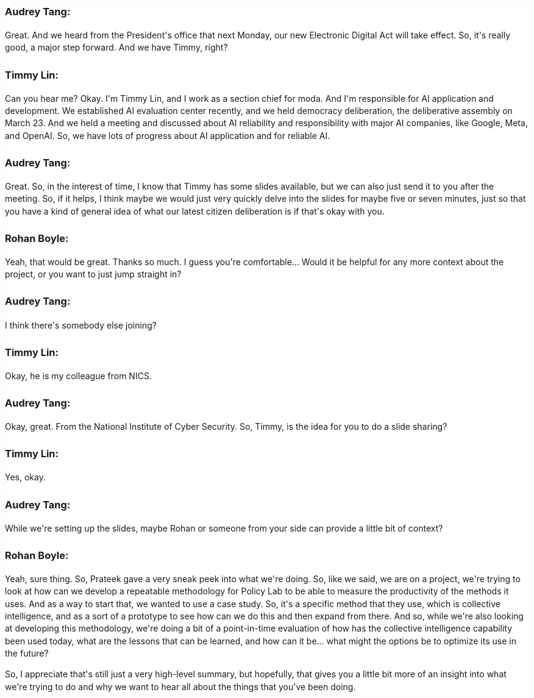 ### Audrey Tang:
Great. And we heard from the President's office that next Monday, our new Electronic Digital Act will take effect. So, it's really good, a major step forward. And we have Timmy, right?

### Timmy Lin:
Can you hear me? Okay. I'm Timmy Lin, and I work as a section chief for moda. And I'm responsible for AI application and development. We established AI evaluation center recently, and we held democracy deliberation, the deliberative assembly on March 23. And we held a meeting and discussed about AI reliability and responsibility with major AI companies, like Google, Meta, and OpenAI. So, we have lots of progress about AI application and for reliable AI.

### Audrey Tang:
Great. So, in the interest of time, I know that Timmy has some slides available, but we can also just send it to you after the meeting. So, if it helps, I think maybe we would just very quickly delve into the slides for maybe five or seven minutes, just so that you have a kind of general idea of what our latest citizen deliberation is if that's okay with you.

### Rohan Boyle:
Yeah, that would be great. Thanks so much. I guess you're comfortable... Would it be helpful for any more context about the project, or you want to just jump straight in?

### Audrey Tang:
I think there's somebody else joining?

### Timmy Lin:
Okay, he is my colleague from NICS.

### Audrey Tang:
Okay, great. From the National Institute of Cyber Security. So, Timmy, is the idea for you to do a slide sharing?

### Timmy Lin:
Yes, okay.

### Audrey Tang:
While we're setting up the slides, maybe Rohan or someone from your side can provide a little bit of context?

### Rohan Boyle:
Yeah, sure thing. So, Prateek gave a very sneak peek into what we're doing. So, like we said, we are on a project, we're trying to look at how can we develop a repeatable methodology for Policy Lab to be able to measure the productivity of the methods it uses. And as a way to start that, we wanted to use a case study. So, it's a specific method that they use, which is collective intelligence, and as a sort of a prototype to see how can we do this and then expand from there. And so, while we're also looking at developing this methodology, we're doing a bit of a point-in-time evaluation of how has the collective intelligence capability been used today, what are the lessons that can be learned, and how can it be... what might the options be to optimize its use in the future?

So, I appreciate that's still just a very high-level summary, but hopefully, that gives you a little bit more of an insight into what we're trying to do and why we want to hear all about the things that you've been doing.
